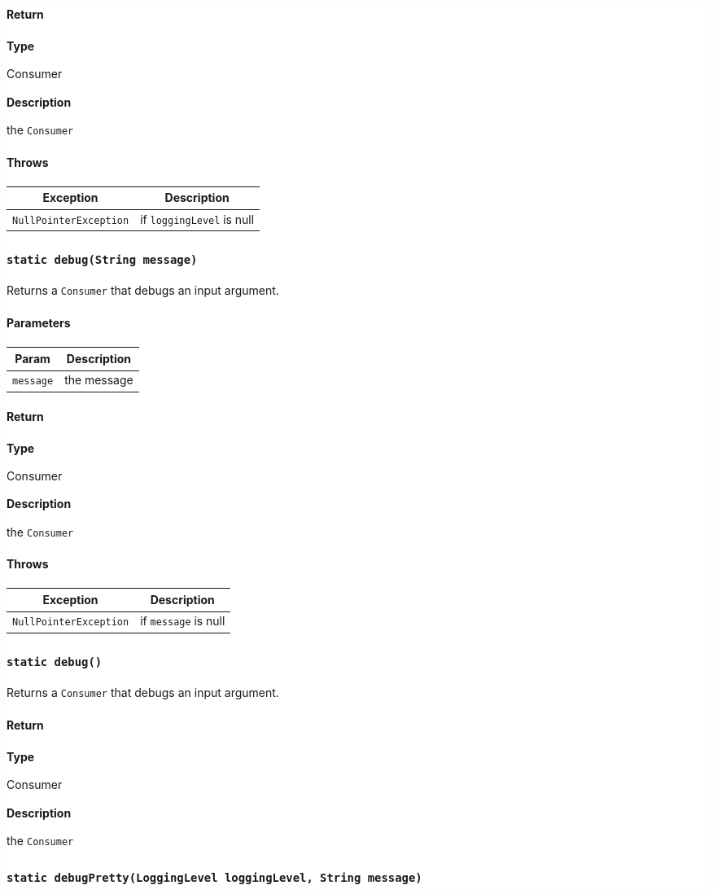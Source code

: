 #### Return

**Type**

Consumer

**Description**

the `Consumer`

#### Throws
|Exception|Description|
|---|---|
|`NullPointerException`|if `loggingLevel` is null|

### `static debug(String message)`

Returns a `Consumer` that debugs an input argument.

#### Parameters
|Param|Description|
|---|---|
|`message`|the message|

#### Return

**Type**

Consumer

**Description**

the `Consumer`

#### Throws
|Exception|Description|
|---|---|
|`NullPointerException`|if `message` is null|

### `static debug()`

Returns a `Consumer` that debugs an input argument.

#### Return

**Type**

Consumer

**Description**

the `Consumer`

### `static debugPretty(LoggingLevel loggingLevel, String message)`
